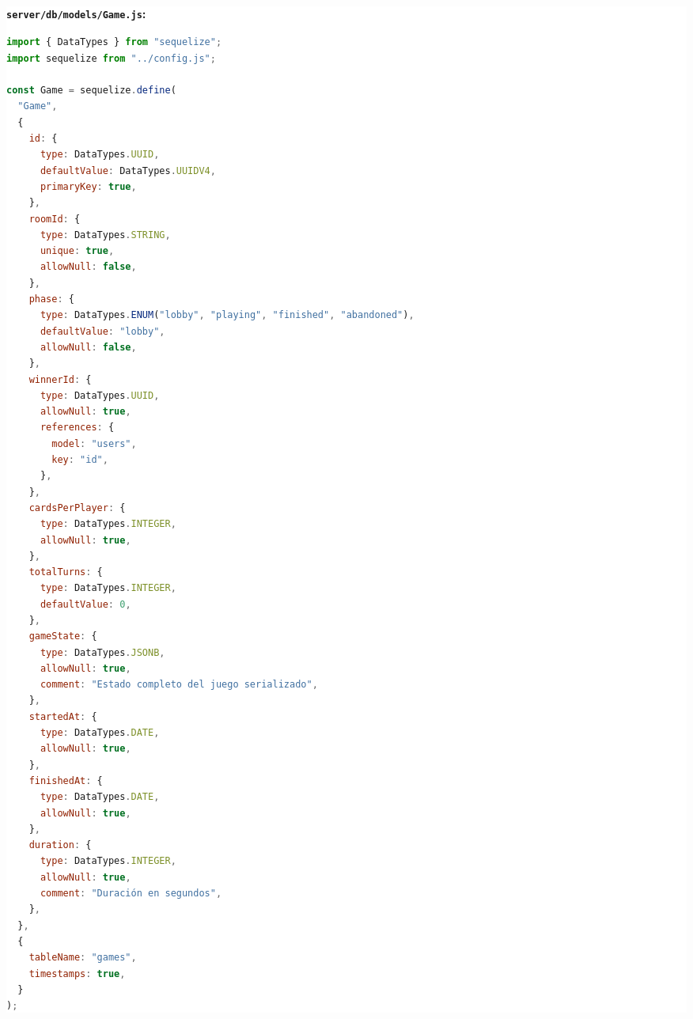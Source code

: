 
**`server/db/models/Game.js`:**

```javascript
import { DataTypes } from "sequelize";
import sequelize from "../config.js";

const Game = sequelize.define(
  "Game",
  {
    id: {
      type: DataTypes.UUID,
      defaultValue: DataTypes.UUIDV4,
      primaryKey: true,
    },
    roomId: {
      type: DataTypes.STRING,
      unique: true,
      allowNull: false,
    },
    phase: {
      type: DataTypes.ENUM("lobby", "playing", "finished", "abandoned"),
      defaultValue: "lobby",
      allowNull: false,
    },
    winnerId: {
      type: DataTypes.UUID,
      allowNull: true,
      references: {
        model: "users",
        key: "id",
      },
    },
    cardsPerPlayer: {
      type: DataTypes.INTEGER,
      allowNull: true,
    },
    totalTurns: {
      type: DataTypes.INTEGER,
      defaultValue: 0,
    },
    gameState: {
      type: DataTypes.JSONB,
      allowNull: true,
      comment: "Estado completo del juego serializado",
    },
    startedAt: {
      type: DataTypes.DATE,
      allowNull: true,
    },
    finishedAt: {
      type: DataTypes.DATE,
      allowNull: true,
    },
    duration: {
      type: DataTypes.INTEGER,
      allowNull: true,
      comment: "Duración en segundos",
    },
  },
  {
    tableName: "games",
    timestamps: true,
  }
);
```